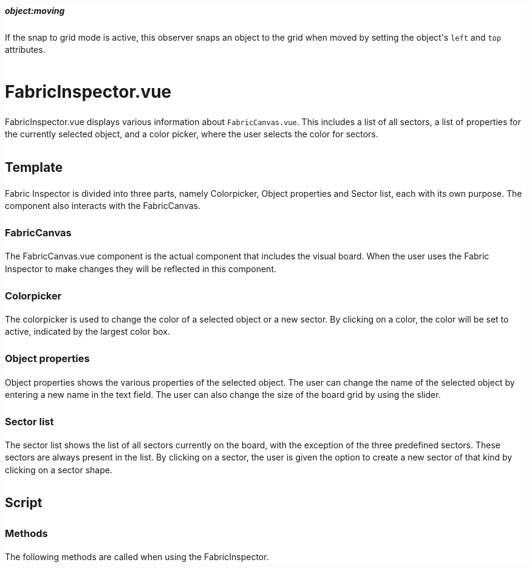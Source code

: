 ##### object:moving

If the snap to grid mode is active, this observer snaps an object to the grid when moved by setting the object's
`left` and `top` attributes.

# FabricInspector.vue

FabricInspector.vue displays various information about `FabricCanvas.vue`. This includes a list of all sectors, a list of properties for the currently selected object, and a color picker, where the user selects the color for sectors.

## Template

Fabric Inspector is divided into three parts, namely Colorpicker, Object properties and Sector list, each with its own purpose. 
The component also interacts with the FabricCanvas.

### FabricCanvas 
The FabricCanvas.vue component is the actual 
component that includes the visual board. 
When the user uses the Fabric Inspector to make changes 
they will be reflected in this component. 

### Colorpicker

The colorpicker is used to change the color of a selected
object or a new sector. By clicking on a color, the color will be set to active, indicated by the largest color box.

### Object properties

Object properties shows the various properties of the selected object.
The user can change the name of the selected object by entering a new name
in the text field. The user can also change the size of the board grid by using
the slider. 

### Sector list

The sector list shows the list of all sectors 
currently on the board, with the exception of the three
predefined sectors. These sectors are always present in the list.
By clicking on a sector, the user is given the option to create a new sector
of that kind by clicking on a sector shape.

## Script

### Methods

The following methods are called when using the FabricInspector. 
